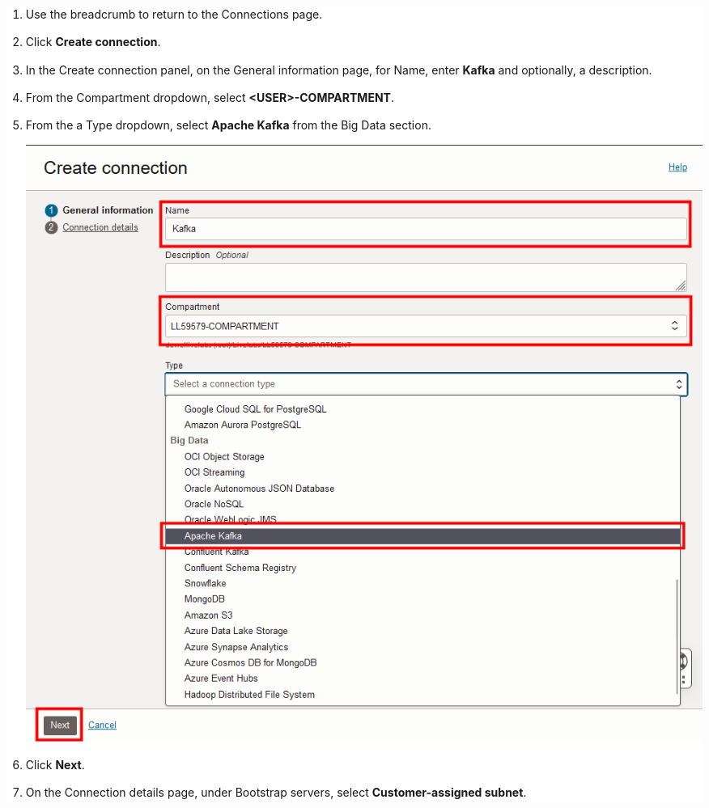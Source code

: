 1.  Use the breadcrumb to return to the Connections page.

2.  Click **Create connection**.

3.  In the Create connection panel, on the General information page, for Name, enter **Kafka** and optionally, a description.

4.  From the Compartment dropdown, select **&lt;USER&gt;-COMPARTMENT**.

5.  From the a Type dropdown, select **Apache Kafka** from the Big Data section.

    ![Kafka details](./images/kafka_connect_1.png)

6.  Click **Next**.

7.  On the Connection details page, under Bootstrap servers, select **Customer-assigned subnet**.
